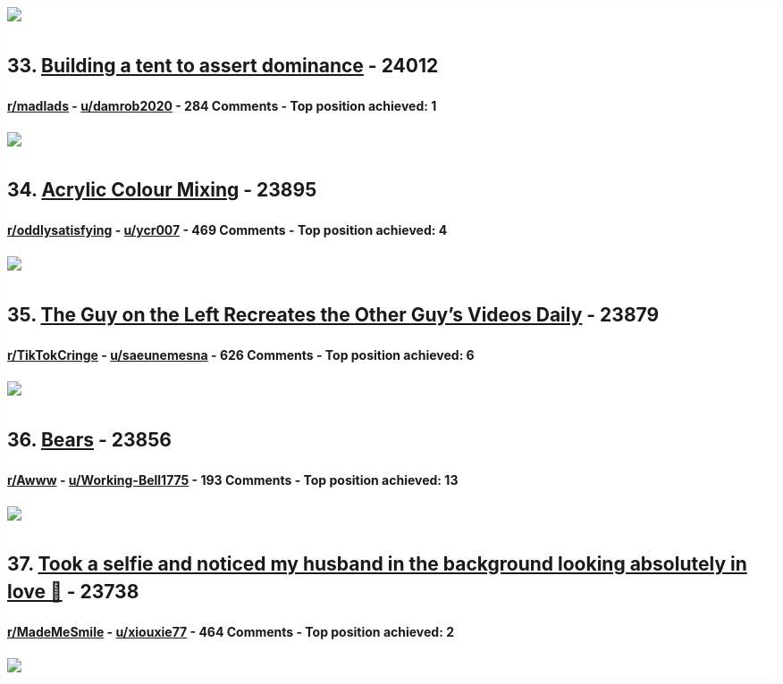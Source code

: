 <a href="https://www.reddit.com/gallery/1gtedi4"><img src="https://b.thumbs.redditmedia.com/Fqtm0zrd8WdfWv3VPdRFDTv0fgflrBs3c0AhoNFZuOU.jpg"></img></a>

## 33. [Building a tent to assert dominance](http://reddit.com/r/madlads/comments/1gts18p/building_a_tent_to_assert_dominance/) - 24012
#### [r/madlads](http://reddit.com/r/madlads) - [u/damrob2020](http://reddit.com/u/damrob2020) - 284 Comments - Top position achieved: 1

<a href="https://i.redd.it/smirbjxt0k1e1.png"><img src="https://b.thumbs.redditmedia.com/JQXRJ86Q5O7UXHja3fjltbmk8D7kU51x8Kdre1EOZIQ.jpg"></img></a>

## 34. [Acrylic Colour Mixing](http://reddit.com/r/oddlysatisfying/comments/1gtaa7l/acrylic_colour_mixing/) - 23895
#### [r/oddlysatisfying](http://reddit.com/r/oddlysatisfying) - [u/ycr007](http://reddit.com/u/ycr007) - 469 Comments - Top position achieved: 4

<a href="https://v.redd.it/7dcc06fxof1e1"><img src="https://external-preview.redd.it/MXVjNWl4OXhvZjFlMcnK0BMOQ--CYR2w8GzpEMT8UXjRbBTaQW7V3hL2wMK9.png?width=140&amp;height=140&amp;crop=140:140,smart&amp;format=jpg&amp;v=enabled&amp;lthumb=true&amp;s=147b2dd159248daa10098964cb7278ad50231a74"></img></a>

## 35. [The Guy on the Left Recreates the Other Guy’s Videos Daily](http://reddit.com/r/TikTokCringe/comments/1gti7cv/the_guy_on_the_left_recreates_the_other_guys/) - 23879
#### [r/TikTokCringe](http://reddit.com/r/TikTokCringe) - [u/saeunemesna](http://reddit.com/u/saeunemesna) - 626 Comments - Top position achieved: 6

<a href="https://v.redd.it/q4sihbs9uh1e1"><img src="https://external-preview.redd.it/a2wzdDE5dDl1aDFlMfVDf24HacLQvKxDbsPvtKBl6yAN_viDjdPjGTq_eHVj.png?width=140&amp;height=124&amp;crop=140:124,smart&amp;format=jpg&amp;v=enabled&amp;lthumb=true&amp;s=12eb09c0fb71fbc86ba0433caa03cef8ce32a777"></img></a>

## 36. [Bears](http://reddit.com/r/Awww/comments/1gtaa5f/bears/) - 23856
#### [r/Awww](http://reddit.com/r/Awww) - [u/Working-Bell1775](http://reddit.com/u/Working-Bell1775) - 193 Comments - Top position achieved: 13

<a href="https://i.imgur.com/7dZEmD3.gifv"><img src="https://b.thumbs.redditmedia.com/oJvqIRsu0A2mnFER6_irW1zh6MH6brxbSI1yF9eC7wE.jpg"></img></a>

## 37. [Took a selfie and noticed my husband in the background looking absolutely in love 🥹](http://reddit.com/r/MadeMeSmile/comments/1gt6pn6/took_a_selfie_and_noticed_my_husband_in_the/) - 23738
#### [r/MadeMeSmile](http://reddit.com/r/MadeMeSmile) - [u/xiouxie77](http://reddit.com/u/xiouxie77) - 464 Comments - Top position achieved: 2

<a href="https://i.redd.it/7m5cljuvee1e1.jpeg"><img src="https://b.thumbs.redditmedia.com/7aMVks07g9fgoNpE_mQVXG8ZnOolnsSOXFIvz1bKZis.jpg"></img></a>
